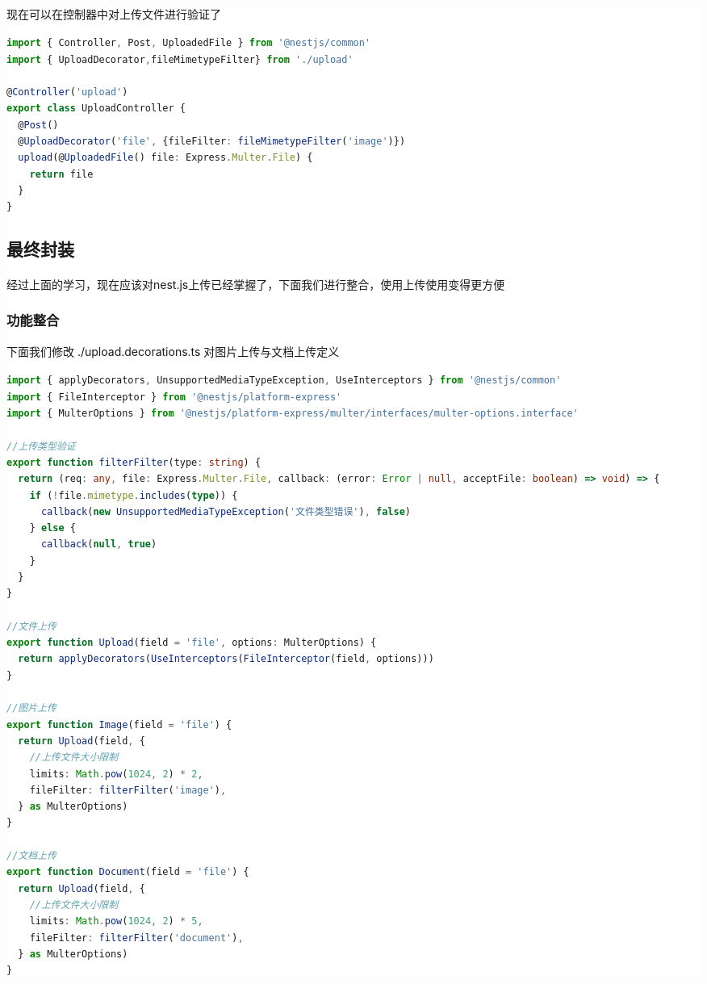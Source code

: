 现在可以在控制器中对上传文件进行验证了

```ts
import { Controller, Post, UploadedFile } from '@nestjs/common'
import { UploadDecorator,fileMimetypeFilter} from './upload'

@Controller('upload')
export class UploadController {
  @Post()
  @UploadDecorator('file', {fileFilter: fileMimetypeFilter('image')})
  upload(@UploadedFile() file: Express.Multer.File) {
    return file
  }
} 
```

## 最终封装
经过上面的学习，现在应该对nest.js上传已经掌握了，下面我们进行整合，使用上传使用变得更方便

### 功能整合
下面我们修改 ./upload.decorations.ts 对图片上传与文档上传定义
```ts
import { applyDecorators, UnsupportedMediaTypeException, UseInterceptors } from '@nestjs/common'
import { FileInterceptor } from '@nestjs/platform-express'
import { MulterOptions } from '@nestjs/platform-express/multer/interfaces/multer-options.interface'

//上传类型验证
export function filterFilter(type: string) {
  return (req: any, file: Express.Multer.File, callback: (error: Error | null, acceptFile: boolean) => void) => {
    if (!file.mimetype.includes(type)) {
      callback(new UnsupportedMediaTypeException('文件类型错误'), false)
    } else {
      callback(null, true)
    }
  }
}

//文件上传
export function Upload(field = 'file', options: MulterOptions) {
  return applyDecorators(UseInterceptors(FileInterceptor(field, options)))
}

//图片上传
export function Image(field = 'file') {
  return Upload(field, {
    //上传文件大小限制
    limits: Math.pow(1024, 2) * 2,
    fileFilter: filterFilter('image'),
  } as MulterOptions)
}

//文档上传
export function Document(field = 'file') {
  return Upload(field, {
    //上传文件大小限制
    limits: Math.pow(1024, 2) * 5,
    fileFilter: filterFilter('document'),
  } as MulterOptions)
}
```
